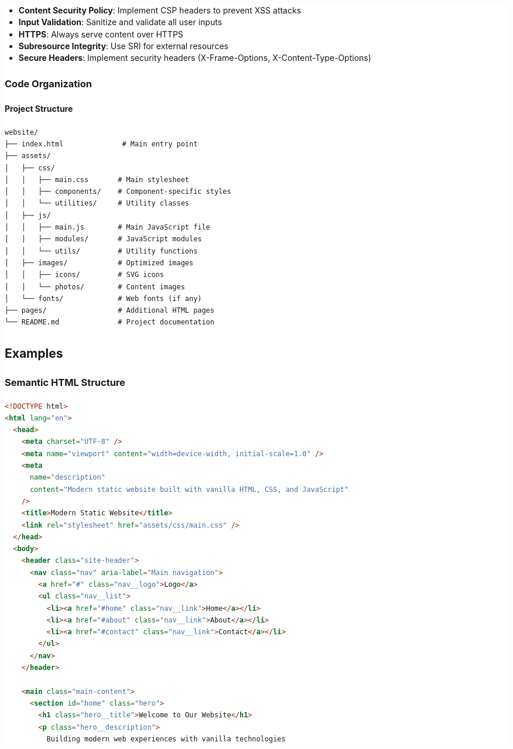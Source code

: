 - **Content Security Policy**: Implement CSP headers to prevent XSS attacks
- **Input Validation**: Sanitize and validate all user inputs
- **HTTPS**: Always serve content over HTTPS
- **Subresource Integrity**: Use SRI for external resources
- **Secure Headers**: Implement security headers (X-Frame-Options, X-Content-Type-Options)

### Code Organization

#### Project Structure

```text
website/
├── index.html              # Main entry point
├── assets/
│   ├── css/
│   │   ├── main.css       # Main stylesheet
│   │   ├── components/    # Component-specific styles
│   │   └── utilities/     # Utility classes
│   ├── js/
│   │   ├── main.js        # Main JavaScript file
│   │   ├── modules/       # JavaScript modules
│   │   └── utils/         # Utility functions
│   ├── images/            # Optimized images
│   │   ├── icons/         # SVG icons
│   │   └── photos/        # Content images
│   └── fonts/             # Web fonts (if any)
├── pages/                 # Additional HTML pages
└── README.md              # Project documentation
```

## Examples

### Semantic HTML Structure

```html
<!DOCTYPE html>
<html lang="en">
  <head>
    <meta charset="UTF-8" />
    <meta name="viewport" content="width=device-width, initial-scale=1.0" />
    <meta
      name="description"
      content="Modern static website built with vanilla HTML, CSS, and JavaScript"
    />
    <title>Modern Static Website</title>
    <link rel="stylesheet" href="assets/css/main.css" />
  </head>
  <body>
    <header class="site-header">
      <nav class="nav" aria-label="Main navigation">
        <a href="#" class="nav__logo">Logo</a>
        <ul class="nav__list">
          <li><a href="#home" class="nav__link">Home</a></li>
          <li><a href="#about" class="nav__link">About</a></li>
          <li><a href="#contact" class="nav__link">Contact</a></li>
        </ul>
      </nav>
    </header>

    <main class="main-content">
      <section id="home" class="hero">
        <h1 class="hero__title">Welcome to Our Website</h1>
        <p class="hero__description">
          Building modern web experiences with vanilla technologies
```